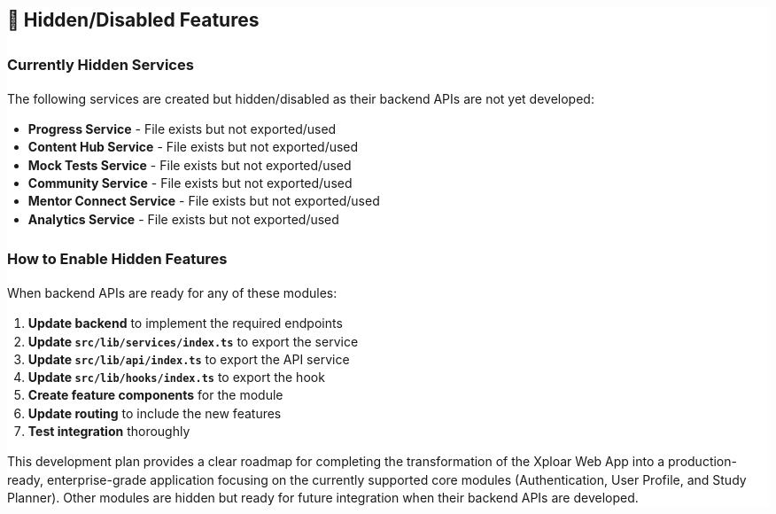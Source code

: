 ## 🚫 Hidden/Disabled Features

### Currently Hidden Services
The following services are created but hidden/disabled as their backend APIs are not yet developed:

- **Progress Service** - File exists but not exported/used
- **Content Hub Service** - File exists but not exported/used  
- **Mock Tests Service** - File exists but not exported/used
- **Community Service** - File exists but not exported/used
- **Mentor Connect Service** - File exists but not exported/used
- **Analytics Service** - File exists but not exported/used

### How to Enable Hidden Features
When backend APIs are ready for any of these modules:

1. **Update backend** to implement the required endpoints
2. **Update `src/lib/services/index.ts`** to export the service
3. **Update `src/lib/api/index.ts`** to export the API service
4. **Update `src/lib/hooks/index.ts`** to export the hook
5. **Create feature components** for the module
6. **Update routing** to include the new features
7. **Test integration** thoroughly

This development plan provides a clear roadmap for completing the transformation of the Xploar Web App into a production-ready, enterprise-grade application focusing on the currently supported core modules (Authentication, User Profile, and Study Planner). Other modules are hidden but ready for future integration when their backend APIs are developed.
